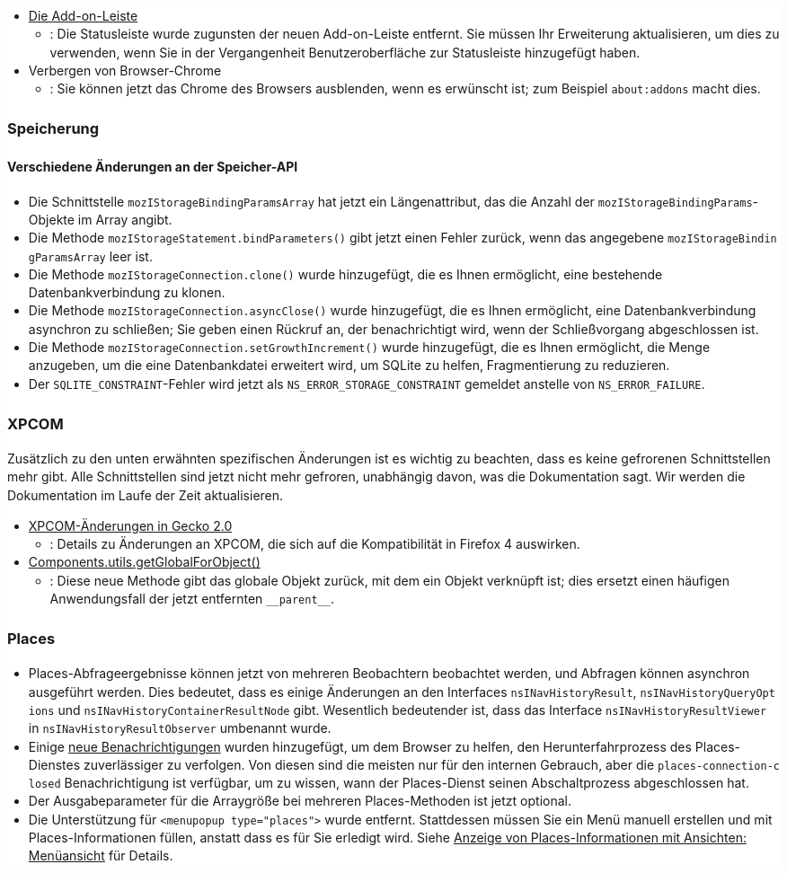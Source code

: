 - [Die Add-on-Leiste](/de/docs/Mozilla/Firefox/Releases/4/The_add-on_bar)
  - : Die Statusleiste wurde zugunsten der neuen Add-on-Leiste entfernt. Sie müssen Ihr Erweiterung aktualisieren, um dies zu verwenden, wenn Sie in der Vergangenheit Benutzeroberfläche zur Statusleiste hinzugefügt haben.
- Verbergen von Browser-Chrome
  - : Sie können jetzt das Chrome des Browsers ausblenden, wenn es erwünscht ist; zum Beispiel `about:addons` macht dies.

### Speicherung

#### Verschiedene Änderungen an der Speicher-API

- Die Schnittstelle `mozIStorageBindingParamsArray` hat jetzt ein Längenattribut, das die Anzahl der `mozIStorageBindingParams`-Objekte im Array angibt.
- Die Methode `mozIStorageStatement.bindParameters()` gibt jetzt einen Fehler zurück, wenn das angegebene `mozIStorageBindingParamsArray` leer ist.
- Die Methode `mozIStorageConnection.clone()` wurde hinzugefügt, die es Ihnen ermöglicht, eine bestehende Datenbankverbindung zu klonen.
- Die Methode `mozIStorageConnection.asyncClose()` wurde hinzugefügt, die es Ihnen ermöglicht, eine Datenbankverbindung asynchron zu schließen; Sie geben einen Rückruf an, der benachrichtigt wird, wenn der Schließvorgang abgeschlossen ist.
- Die Methode `mozIStorageConnection.setGrowthIncrement()` wurde hinzugefügt, die es Ihnen ermöglicht, die Menge anzugeben, um die eine Datenbankdatei erweitert wird, um SQLite zu helfen, Fragmentierung zu reduzieren.
- Der `SQLITE_CONSTRAINT`-Fehler wird jetzt als `NS_ERROR_STORAGE_CONSTRAINT` gemeldet anstelle von `NS_ERROR_FAILURE`.

### XPCOM

Zusätzlich zu den unten erwähnten spezifischen Änderungen ist es wichtig zu beachten, dass es keine gefrorenen Schnittstellen mehr gibt. Alle Schnittstellen sind jetzt nicht mehr gefroren, unabhängig davon, was die Dokumentation sagt. Wir werden die Dokumentation im Laufe der Zeit aktualisieren.

- [XPCOM-Änderungen in Gecko 2.0](/de/docs/XPCOM/XPCOM_changes_in_Gecko_2.0)
  - : Details zu Änderungen an XPCOM, die sich auf die Kompatibilität in Firefox 4 auswirken.
- [Components.utils.getGlobalForObject()](/de/docs/Components.utils.getGlobalForObject)
  - : Diese neue Methode gibt das globale Objekt zurück, mit dem ein Objekt verknüpft ist; dies ersetzt einen häufigen Anwendungsfall der jetzt entfernten `__parent__`.

### Places

- Places-Abfrageergebnisse können jetzt von mehreren Beobachtern beobachtet werden, und Abfragen können asynchron ausgeführt werden. Dies bedeutet, dass es einige Änderungen an den Interfaces `nsINavHistoryResult`, `nsINavHistoryQueryOptions` und `nsINavHistoryContainerResultNode` gibt. Wesentlich bedeutender ist, dass das Interface `nsINavHistoryResultViewer` in `nsINavHistoryResultObserver` umbenannt wurde.
- Einige [neue Benachrichtigungen](/de/docs/Observer_Notifications#places) wurden hinzugefügt, um dem Browser zu helfen, den Herunterfahrprozess des Places-Dienstes zuverlässiger zu verfolgen. Von diesen sind die meisten nur für den internen Gebrauch, aber die `places-connection-closed` Benachrichtigung ist verfügbar, um zu wissen, wann der Places-Dienst seinen Abschaltprozess abgeschlossen hat.
- Der Ausgabeparameter für die Arraygröße bei mehreren Places-Methoden ist jetzt optional.
- Die Unterstützung für `<menupopup type="places">` wurde entfernt. Stattdessen müssen Sie ein Menü manuell erstellen und mit Places-Informationen füllen, anstatt dass es für Sie erledigt wird. Siehe [Anzeige von Places-Informationen mit Ansichten: Menüansicht](/de/docs/Displaying_Places_information_using_views#menu_view) für Details.
